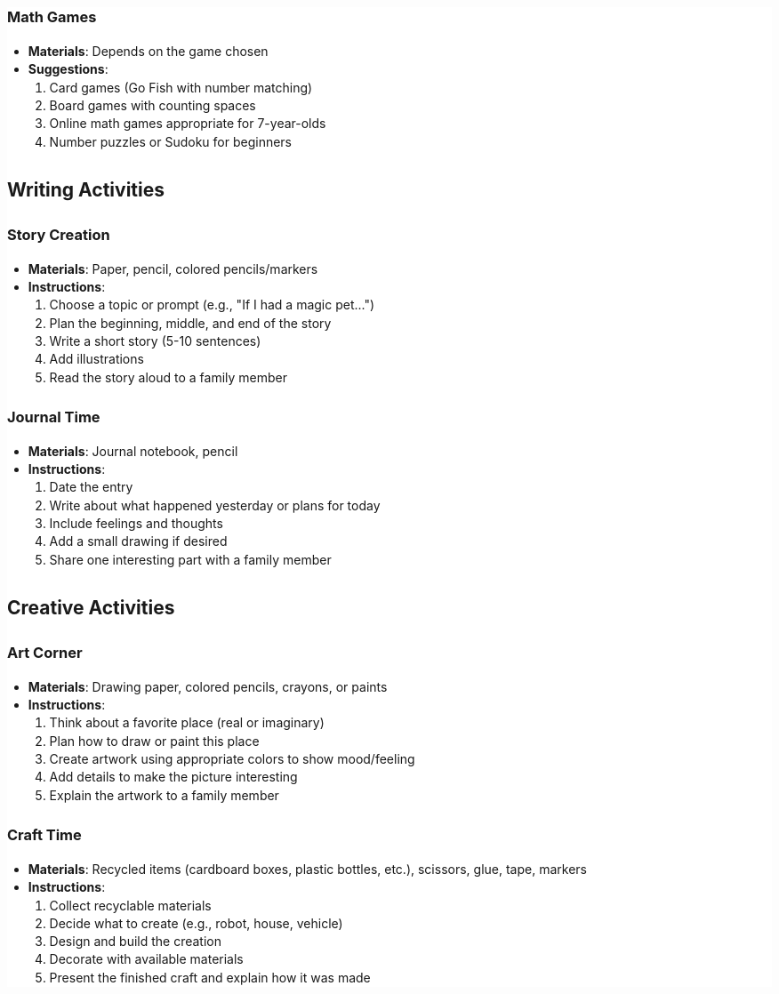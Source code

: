 ### Math Games
- **Materials**: Depends on the game chosen
- **Suggestions**:
  1. Card games (Go Fish with number matching)
  2. Board games with counting spaces
  3. Online math games appropriate for 7-year-olds
  4. Number puzzles or Sudoku for beginners

## Writing Activities

### Story Creation
- **Materials**: Paper, pencil, colored pencils/markers
- **Instructions**:
  1. Choose a topic or prompt (e.g., "If I had a magic pet...")
  2. Plan the beginning, middle, and end of the story
  3. Write a short story (5-10 sentences)
  4. Add illustrations
  5. Read the story aloud to a family member

### Journal Time
- **Materials**: Journal notebook, pencil
- **Instructions**:
  1. Date the entry
  2. Write about what happened yesterday or plans for today
  3. Include feelings and thoughts
  4. Add a small drawing if desired
  5. Share one interesting part with a family member

## Creative Activities

### Art Corner
- **Materials**: Drawing paper, colored pencils, crayons, or paints
- **Instructions**:
  1. Think about a favorite place (real or imaginary)
  2. Plan how to draw or paint this place
  3. Create artwork using appropriate colors to show mood/feeling
  4. Add details to make the picture interesting
  5. Explain the artwork to a family member

### Craft Time
- **Materials**: Recycled items (cardboard boxes, plastic bottles, etc.), scissors, glue, tape, markers
- **Instructions**:
  1. Collect recyclable materials
  2. Decide what to create (e.g., robot, house, vehicle)
  3. Design and build the creation
  4. Decorate with available materials
  5. Present the finished craft and explain how it was made
